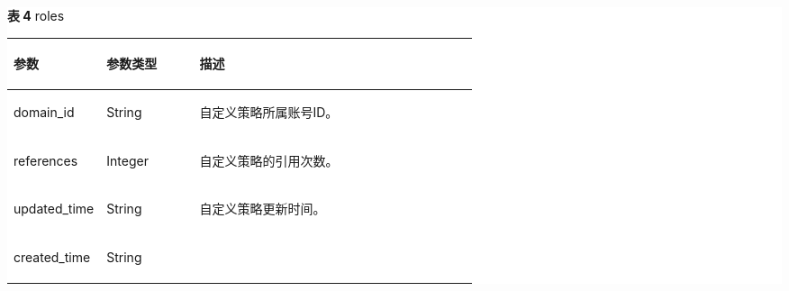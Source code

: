 **表 4**  roles

<a name="zh-cn_topic_0222037472_response_Rs111RolesArritem"></a>
<table><thead align="left"><tr id="zh-cn_topic_0222037472_row125079552409"><th class="cellrowborder" valign="top" width="20%" id="mcps1.2.4.1.1"><p id="zh-cn_topic_0222037472_p350955511405"><a name="zh-cn_topic_0222037472_p350955511405"></a><a name="zh-cn_topic_0222037472_p350955511405"></a>参数</p>
</th>
<th class="cellrowborder" valign="top" width="20%" id="mcps1.2.4.1.2"><p id="zh-cn_topic_0222037472_p351085574011"><a name="zh-cn_topic_0222037472_p351085574011"></a><a name="zh-cn_topic_0222037472_p351085574011"></a>参数类型</p>
</th>
<th class="cellrowborder" valign="top" width="60%" id="mcps1.2.4.1.3"><p id="zh-cn_topic_0222037472_p9511195524018"><a name="zh-cn_topic_0222037472_p9511195524018"></a><a name="zh-cn_topic_0222037472_p9511195524018"></a>描述</p>
</th>
</tr>
</thead>
<tbody><tr id="zh-cn_topic_0222037472_row950775544018"><td class="cellrowborder" valign="top" width="20%" headers="mcps1.2.4.1.1 "><p id="zh-cn_topic_0222037472_p105121955114016"><a name="zh-cn_topic_0222037472_p105121955114016"></a><a name="zh-cn_topic_0222037472_p105121955114016"></a>domain_id</p>
</td>
<td class="cellrowborder" valign="top" width="20%" headers="mcps1.2.4.1.2 "><p id="zh-cn_topic_0222037472_p1851315557401"><a name="zh-cn_topic_0222037472_p1851315557401"></a><a name="zh-cn_topic_0222037472_p1851315557401"></a>String</p>
</td>
<td class="cellrowborder" valign="top" width="60%" headers="mcps1.2.4.1.3 "><p id="zh-cn_topic_0222037472_p2515455114018"><a name="zh-cn_topic_0222037472_p2515455114018"></a><a name="zh-cn_topic_0222037472_p2515455114018"></a>自定义策略所属账号ID。</p>
</td>
</tr>
<tr id="zh-cn_topic_0222037472_row105071555194012"><td class="cellrowborder" valign="top" width="20%" headers="mcps1.2.4.1.1 "><p id="zh-cn_topic_0222037472_p251620558402"><a name="zh-cn_topic_0222037472_p251620558402"></a><a name="zh-cn_topic_0222037472_p251620558402"></a>references</p>
</td>
<td class="cellrowborder" valign="top" width="20%" headers="mcps1.2.4.1.2 "><p id="zh-cn_topic_0222037472_p15517105516404"><a name="zh-cn_topic_0222037472_p15517105516404"></a><a name="zh-cn_topic_0222037472_p15517105516404"></a>Integer</p>
</td>
<td class="cellrowborder" valign="top" width="60%" headers="mcps1.2.4.1.3 "><p id="zh-cn_topic_0222037472_p185181255154011"><a name="zh-cn_topic_0222037472_p185181255154011"></a><a name="zh-cn_topic_0222037472_p185181255154011"></a>自定义策略的引用次数。</p>
</td>
</tr>
<tr id="zh-cn_topic_0222037472_row155071955124012"><td class="cellrowborder" valign="top" width="20%" headers="mcps1.2.4.1.1 "><p id="zh-cn_topic_0222037472_p205192553409"><a name="zh-cn_topic_0222037472_p205192553409"></a><a name="zh-cn_topic_0222037472_p205192553409"></a>updated_time</p>
</td>
<td class="cellrowborder" valign="top" width="20%" headers="mcps1.2.4.1.2 "><p id="zh-cn_topic_0222037472_p452075504011"><a name="zh-cn_topic_0222037472_p452075504011"></a><a name="zh-cn_topic_0222037472_p452075504011"></a>String</p>
</td>
<td class="cellrowborder" valign="top" width="60%" headers="mcps1.2.4.1.3 "><p id="zh-cn_topic_0222037472_p55211155184010"><a name="zh-cn_topic_0222037472_p55211155184010"></a><a name="zh-cn_topic_0222037472_p55211155184010"></a>自定义策略更新时间。</p>
</td>
</tr>
<tr id="zh-cn_topic_0222037472_row05071556406"><td class="cellrowborder" valign="top" width="20%" headers="mcps1.2.4.1.1 "><p id="zh-cn_topic_0222037472_p652215550404"><a name="zh-cn_topic_0222037472_p652215550404"></a><a name="zh-cn_topic_0222037472_p652215550404"></a>created_time</p>
</td>
<td class="cellrowborder" valign="top" width="20%" headers="mcps1.2.4.1.2 "><p id="zh-cn_topic_0222037472_p6523455124015"><a name="zh-cn_topic_0222037472_p6523455124015"></a><a name="zh-cn_topic_0222037472_p6523455124015"></a>String</p>